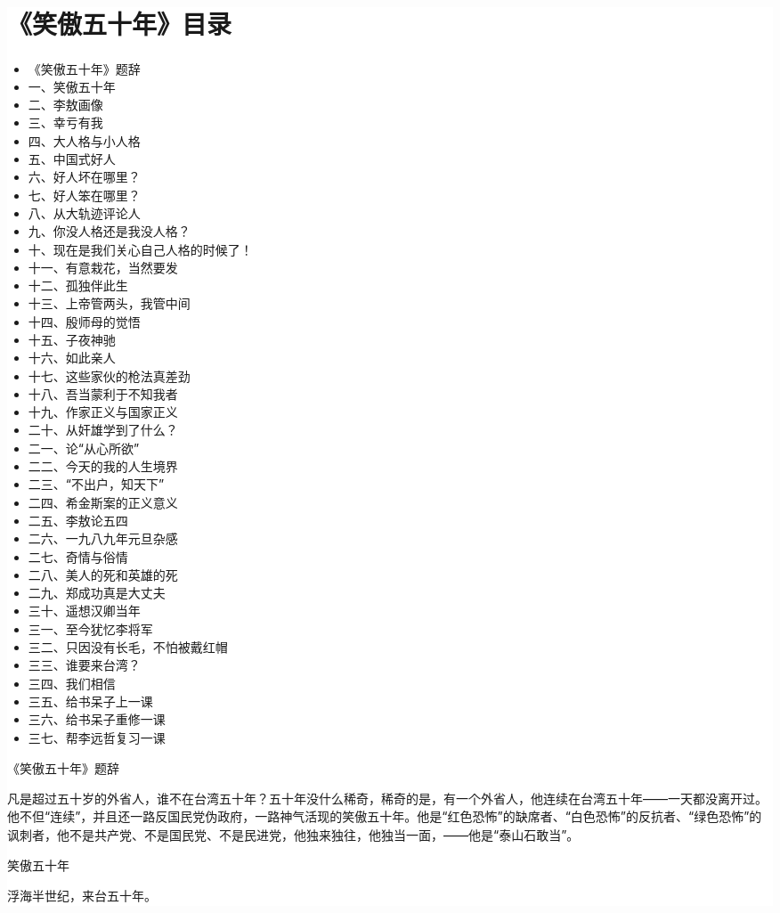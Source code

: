 # 《笑傲五十年》目录

* 《笑傲五十年》题辞
* 一、笑傲五十年
* 二、李敖画像
* 三、幸亏有我
* 四、大人格与小人格
* 五、中国式好人
* 六、好人坏在哪里？
* 七、好人笨在哪里？
* 八、从大轨迹评论人
* 九、你没人格还是我没人格？
* 十、现在是我们关心自己人格的时候了！
* 十一、有意栽花，当然要发
* 十二、孤独伴此生
* 十三、上帝管两头，我管中间
* 十四、殷师母的觉悟
* 十五、子夜神驰
* 十六、如此亲人
* 十七、这些家伙的枪法真差劲
* 十八、吾当蒙利于不知我者
* 十九、作家正义与国家正义
* 二十、从奸雄学到了什么？
* 二一、论“从心所欲”
* 二二、今天的我的人生境界
* 二三、“不出户，知天下”
* 二四、希金斯案的正义意义
* 二五、李敖论五四
* 二六、一九八九年元旦杂感
* 二七、奇情与俗情
* 二八、美人的死和英雄的死
* 二九、郑成功真是大丈夫
* 三十、遥想汉卿当年
* 三一、至今犹忆李将军
* 三二、只因没有长毛，不怕被戴红帽
* 三三、谁要来台湾？
* 三四、我们相信
* 三五、给书呆子上一课
* 三六、给书呆子重修一课
* 三七、帮李远哲复习一课



《笑傲五十年》题辞

凡是超过五十岁的外省人，谁不在台湾五十年？五十年没什么稀奇，稀奇的是，有一个外省人，他连续在台湾五十年——一天都没离开过。他不但“连续”，并且还一路反国民党伪政府，一路神气活现的笑傲五十年。他是“红色恐怖”的缺席者、“白色恐怖”的反抗者、“绿色恐怖”的讽刺者，他不是共产党、不是国民党、不是民进党，他独来独往，他独当一面，——他是“泰山石敢当”。



笑傲五十年

浮海半世纪，来台五十年。
